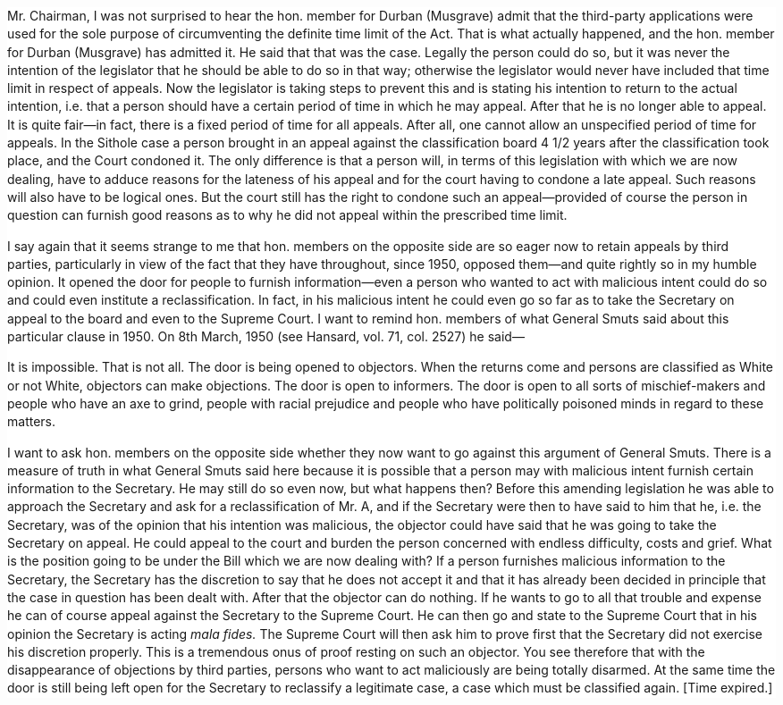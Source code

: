 <p>Mr. Chairman, I was not surprised to hear the hon. member for Durban (Musgrave) admit that the third-party applications were used for the sole purpose of circumventing the definite time limit of the Act. That is what actually happened, and the hon. member for Durban (Musgrave) has admitted it. He said that that was the case. Legally the person could do so, but it was never the intention of the legislator that he should be able to do so in that way; otherwise the legislator would never have included that time limit in respect of appeals. Now the legislator is taking steps to prevent this and is stating his intention to return to the actual intention, i.e. that a person should have a certain period of time in which he may appeal. After that he is no longer able to appeal. It is quite fair&#x2014;in fact, there is a fixed period of time for all appeals. After all, one cannot allow an unspecified period of time for appeals. In the Sithole case a person brought in an appeal against the classification board 4 1/2 years after the classification took place, and <span class="col_4333-4334" refersTo="page_0782"/>the Court condoned it. The only difference is that a person will, in terms of this legislation with which we are now dealing, have to adduce reasons for the lateness of his appeal and for the court having to condone a late appeal. Such reasons will also have to be logical ones. But the court still has the right to condone such an appeal&#x2014;provided of course the person in question can furnish good reasons as to why he did not appeal within the prescribed time limit.</p>

<p>I say again that it seems strange to me that hon. members on the opposite side are so eager now to retain appeals by third parties, particularly in view of the fact that they have throughout, since 1950, opposed them&#x2014;and quite rightly so in my humble opinion. It opened the door for people to furnish information&#x2014;even a person who wanted to act with malicious intent could do so and could even institute a reclassification. In fact, in his malicious intent he could even go so far as to take the Secretary on appeal to the board and even to the Supreme Court. I want to remind hon. members of what General Smuts said about this particular clause in 1950. On 8th March, 1950 (see Hansard, vol. 71, col. 2527) he said&#x2014;</p>

<block name="quote">It is impossible. That is not all. The door is being opened to objectors. When the returns come and persons are classified as White or not White, objectors can make objections. The door is open to informers. The door is open to all sorts of mischief-makers and people who have an axe to grind, people with racial prejudice and people who have politically poisoned minds in regard to these matters.</block>

<p>I want to ask hon. members on the opposite side whether they now want to go against this argument of General Smuts. There is a measure of truth in what General Smuts said here because it is possible that a person may with malicious intent furnish certain information to the Secretary. He may still do so even now, but what happens then&#x003F; Before this amending legislation he was able to approach the Secretary and ask for a reclassification of Mr. A, and if the Secretary were then to have said to him that he, i.e. the Secretary, was of the opinion that his intention was malicious, the objector could have said that he was going to take the Secretary on appeal. He could appeal to the court and burden the person concerned with endless difficulty, costs and grief. What is the position going to be under the Bill which we are now dealing with&#x003F; If a person furnishes malicious information to the Secretary, the Secretary has the discretion to say that he does not accept it and that it has already been decided in principle that the case in question has been dealt with. After that the objector can do nothing. If he wants to go to all that trouble and expense he can of course appeal against the Secretary to the Supreme Court. He can then go and state to the Supreme Court that in his opinion the Secretary is acting <i>mala fides.</i> The Supreme Court will then ask him to prove first that the Secretary did not exercise his discretion properly. This is a tremendous onus of proof resting on such an objector. You see therefore that with the disappearance of objections by third parties, persons who want to act maliciously are being totally disarmed. At the same time the door is still being left open for the Secretary to reclassify a legitimate case, a case which must be classified again. [Time expired.]</p>

